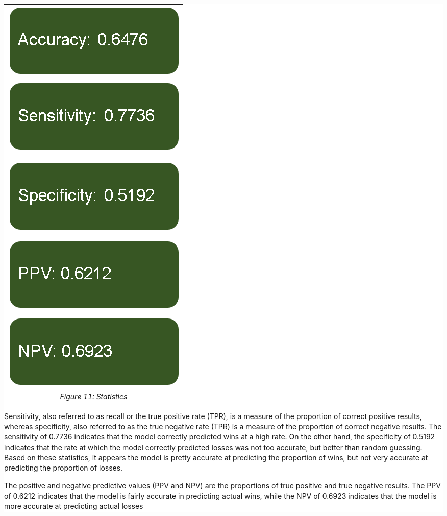 | ![PNG](/images/nfl11_stats.png)   | 
|:--:| 
| *Figure 11: Statistics* |

Sensitivity, also referred to as recall or the true positive rate (TPR), is a measure of the proportion of correct positive results, whereas specificity, also referred to as the true negative rate (TPR) is a measure of the proportion of correct negative results.  The sensitivity of 0.7736 indicates that the model correctly predicted wins at a high rate.  On the other hand, the specificity of 0.5192 indicates that the rate at which the model correctly predicted losses was not too accurate, but better than random guessing.  Based on these statistics, it appears the model is pretty accurate at predicting the proportion of wins, but not very accurate at predicting the proportion of losses.  

The positive and negative predictive values (PPV and NPV) are the proportions of true positive and true negative results.  The PPV of 0.6212 indicates that the model is fairly accurate in predicting actual wins, while the NPV of 0.6923 indicates that the model is more accurate at predicting actual losses
